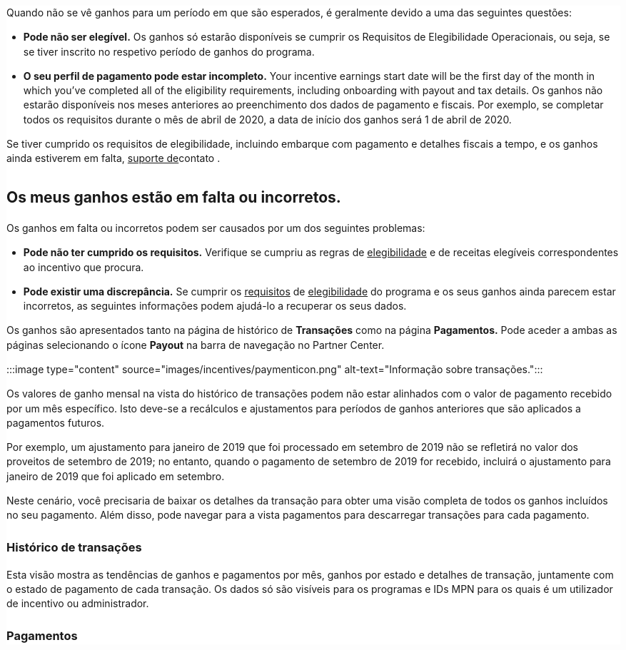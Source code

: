 Quando não se vê ganhos para um período em que são esperados, é geralmente devido a uma das seguintes questões:

- **Pode não ser elegível.**  Os ganhos só estarão disponíveis se cumprir os Requisitos de Elegibilidade Operacionais, ou seja, se se tiver inscrito no respetivo período de ganhos do programa.

- **O seu perfil de pagamento pode estar incompleto.**  Your incentive earnings start date will be the first day of the month in which you’ve completed all of the eligibility requirements, including onboarding with payout and tax details. Os ganhos não estarão disponíveis nos meses anteriores ao preenchimento dos dados de pagamento e fiscais. Por exemplo, se completar todos os requisitos durante o mês de abril de 2020, a data de início dos ganhos será 1 de abril de 2020.

Se tiver cumprido os requisitos de elegibilidade, incluindo embarque com pagamento e detalhes fiscais a tempo, e os ganhos ainda estiverem em falta, [suporte de](https://partner.microsoft.com/dashboard/support/incentives/servicerequests?category=incentives)contato .

## <a name="my-earnings-are-missing-or-incorrect"></a>Os meus ganhos estão em falta ou incorretos.

Os ganhos em falta ou incorretos podem ser causados por um dos seguintes problemas:

- **Pode não ter cumprido os requisitos.**  Verifique se cumpriu as regras de [elegibilidade](#my-payment-is-missing-or-incorrect) e de receitas elegíveis correspondentes ao incentivo que procura.

- **Pode existir uma discrepância.**  Se cumprir os [requisitos](incentives-confirm-your-earnings-eligibility.md) de [elegibilidade](incentives-determined-your-program-eligibility.md) do programa e os seus ganhos ainda parecem estar incorretos, as seguintes informações podem ajudá-lo a recuperar os seus dados.

Os ganhos são apresentados tanto na página de histórico de **Transações** como na página **Pagamentos.** Pode aceder a ambas as páginas selecionando o ícone **Payout** na barra de navegação no Partner Center.

:::image type="content" source="images/incentives/paymenticon.png" alt-text="Informação sobre transações.":::

Os valores de ganho mensal na vista do histórico de transações podem não estar alinhados com o valor de pagamento recebido por um mês específico. Isto deve-se a recálculos e ajustamentos para períodos de ganhos anteriores que são aplicados a pagamentos futuros.

Por exemplo, um ajustamento para janeiro de 2019 que foi processado em setembro de 2019 não se refletirá no valor dos proveitos de setembro de 2019; no entanto, quando o pagamento de setembro de 2019 for recebido, incluirá o ajustamento para janeiro de 2019 que foi aplicado em setembro.

Neste cenário, você precisaria de baixar os detalhes da transação para obter uma visão completa de todos os ganhos incluídos no seu pagamento.  Além disso, pode navegar para a vista pagamentos para descarregar transações para cada pagamento.

### <a name="transaction-history"></a>Histórico de transações

Esta visão mostra as tendências de ganhos e pagamentos por mês, ganhos por estado e detalhes de transação, juntamente com o estado de pagamento de cada transação. Os dados só são visíveis para os programas e IDs MPN para os quais é um utilizador de incentivo ou administrador.

### <a name="payments"></a>Pagamentos
